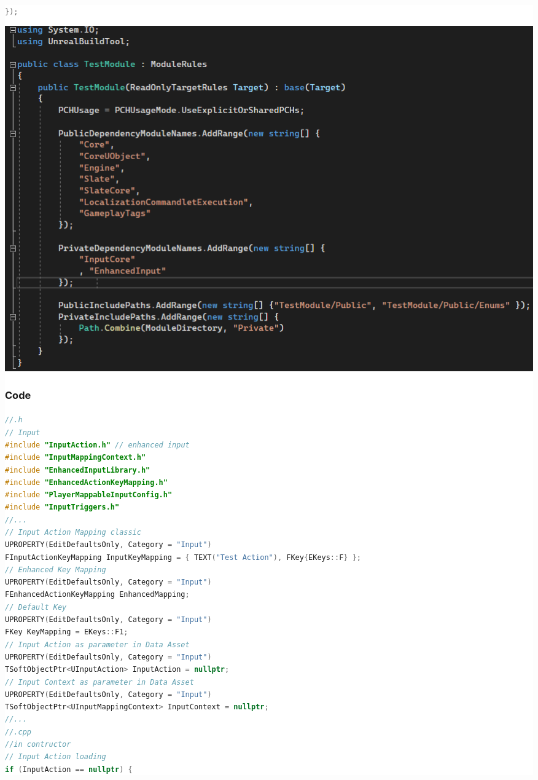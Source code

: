 ```cpp
});
```
![81581514e6f0ca51904aae277ebe98e1.png](../images/81581514e6f0ca51904aae277ebe98e1.png)
### Code
```cpp
//.h
// Input
#include "InputAction.h" // enhanced input
#include "InputMappingContext.h"
#include "EnhancedInputLibrary.h"
#include "EnhancedActionKeyMapping.h"
#include "PlayerMappableInputConfig.h"
#include "InputTriggers.h"
//...
// Input Action Mapping classic
UPROPERTY(EditDefaultsOnly, Category = "Input")
FInputActionKeyMapping InputKeyMapping = { TEXT("Test Action"), FKey{EKeys::F} };
// Enhanced Key Mapping
UPROPERTY(EditDefaultsOnly, Category = "Input")
FEnhancedActionKeyMapping EnhancedMapping;
// Default Key
UPROPERTY(EditDefaultsOnly, Category = "Input")
FKey KeyMapping = EKeys::F1;
// Input Action as parameter in Data Asset
UPROPERTY(EditDefaultsOnly, Category = "Input")
TSoftObjectPtr<UInputAction> InputAction = nullptr;
// Input Context as parameter in Data Asset
UPROPERTY(EditDefaultsOnly, Category = "Input")
TSoftObjectPtr<UInputMappingContext> InputContext = nullptr;
//...
//.cpp
//in contructor
// Input Action loading
if (InputAction == nullptr) {
```